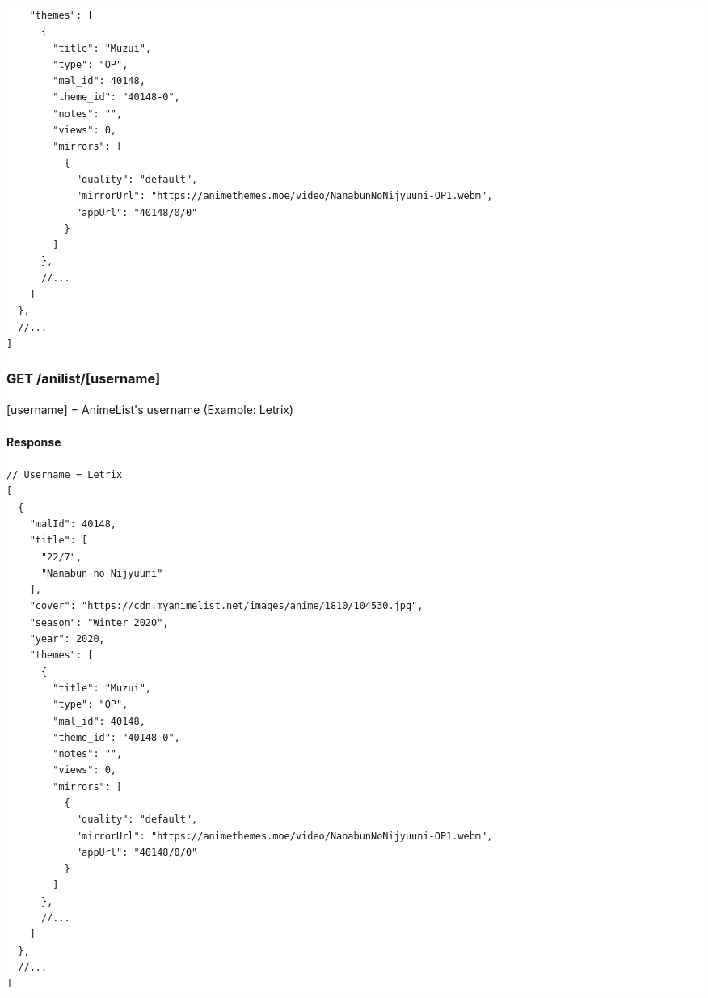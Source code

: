 ````json5
    "themes": [
      {
        "title": "Muzui",
        "type": "OP",
        "mal_id": 40148,
        "theme_id": "40148-0",
        "notes": "",
        "views": 0,
        "mirrors": [
          {
            "quality": "default",
            "mirrorUrl": "https://animethemes.moe/video/NanabunNoNijyuuni-OP1.webm",
            "appUrl": "40148/0/0"
          }
        ]
      },
      //...
    ]
  },
  //...
]
````


### GET /anilist/[username]
[username] = AnimeList's username (Example: Letrix)

#### Response
````json5
// Username = Letrix
[
  {
    "malId": 40148,
    "title": [
      "22/7",
      "Nanabun no Nijyuuni"
    ],
    "cover": "https://cdn.myanimelist.net/images/anime/1810/104530.jpg",
    "season": "Winter 2020",
    "year": 2020,
    "themes": [
      {
        "title": "Muzui",
        "type": "OP",
        "mal_id": 40148,
        "theme_id": "40148-0",
        "notes": "",
        "views": 0,
        "mirrors": [
          {
            "quality": "default",
            "mirrorUrl": "https://animethemes.moe/video/NanabunNoNijyuuni-OP1.webm",
            "appUrl": "40148/0/0"
          }
        ]
      },
      //...
    ]
  },
  //...
]
````

